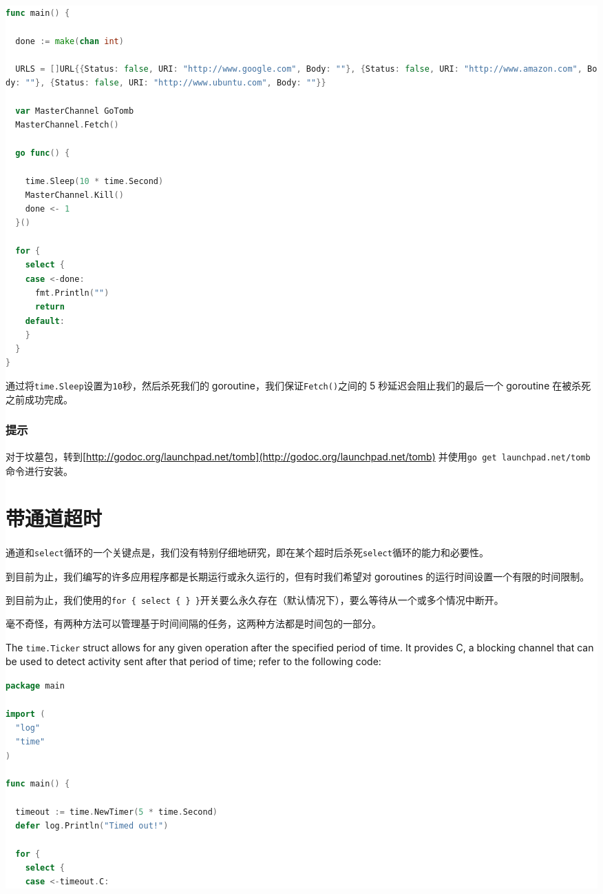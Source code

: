 ```go
func main() {

  done := make(chan int)

  URLS = []URL{{Status: false, URI: "http://www.google.com", Body: ""}, {Status: false, URI: "http://www.amazon.com", Body: ""}, {Status: false, URI: "http://www.ubuntu.com", Body: ""}}

  var MasterChannel GoTomb
  MasterChannel.Fetch()

  go func() {

    time.Sleep(10 * time.Second)
    MasterChannel.Kill()
    done <- 1
  }()

  for {
    select {
    case <-done:
      fmt.Println("")
      return
    default:
    }
  }
}
```

通过将`time.Sleep`设置为`10`秒，然后杀死我们的 goroutine，我们保证`Fetch()`之间的 5 秒延迟会阻止我们的最后一个 goroutine 在被杀死之前成功完成。

### 提示

对于坟墓包，转到[http://godoc.org/launchpad.net/tomb](http://godoc.org/launchpad.net/tomb) 并使用`go get launchpad.net/tomb`命令进行安装。

# 带通道超时

通道和`select`循环的一个关键点是，我们没有特别仔细地研究，即在某个超时后杀死`select`循环的能力和必要性。

到目前为止，我们编写的许多应用程序都是长期运行或永久运行的，但有时我们希望对 goroutines 的运行时间设置一个有限的时间限制。

到目前为止，我们使用的`for { select { } }`开关要么永久存在（默认情况下），要么等待从一个或多个情况中断开。

毫不奇怪，有两种方法可以管理基于时间间隔的任务，这两种方法都是时间包的一部分。

The `time.Ticker` struct allows for any given operation after the specified period of time. It provides C, a blocking channel that can be used to detect activity sent after that period of time; refer to the following code:

```go
package main

import (
  "log"
  "time"
)

func main() {

  timeout := time.NewTimer(5 * time.Second)
  defer log.Println("Timed out!")

  for {
    select {
    case <-timeout.C:
```